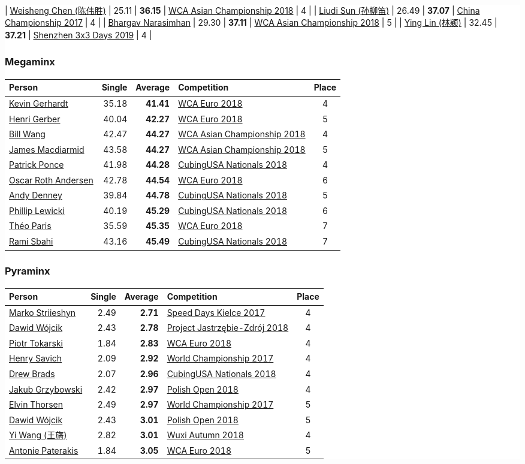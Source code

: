 | [Weisheng Chen (陈伟胜)](https://www.worldcubeassociation.org/persons/2015CHEN52) | 25.11 | **36.15** | [WCA Asian Championship 2018](https://www.worldcubeassociation.org/competitions/AsianChampionship2018/results/all#e333ft_f) | 4 |
| [Liudi Sun (孙柳笛)](https://www.worldcubeassociation.org/persons/2012SUNL03) | 26.49 | **37.07** | [China Championship 2017](https://www.worldcubeassociation.org/competitions/ChinaChampionship2017/results/all#e333ft_f) | 4 |
| [Bhargav Narasimhan](https://www.worldcubeassociation.org/persons/2011NARA02) | 29.30 | **37.11** | [WCA Asian Championship 2018](https://www.worldcubeassociation.org/competitions/AsianChampionship2018/results/all#e333ft_f) | 5 |
| [Ying Lin (林颖)](https://www.worldcubeassociation.org/persons/2015LINY08) | 32.45 | **37.21** | [Shenzhen 3x3 Days 2019](https://www.worldcubeassociation.org/competitions/Shenzhen3x3Days2019/results/all#e333ft_c) | 4 |

### Megaminx

| Person | Single | Average | Competition | Place |
| :--- | ---: | ---: | :--- | :--: |
| [Kevin Gerhardt](https://www.worldcubeassociation.org/persons/2013GERH01) | 35.18 | **41.41** | [WCA Euro 2018](https://www.worldcubeassociation.org/competitions/Euro2018/results/all#eminx_f) | 4 |
| [Henri Gerber](https://www.worldcubeassociation.org/persons/2014GERB01) | 40.04 | **42.27** | [WCA Euro 2018](https://www.worldcubeassociation.org/competitions/Euro2018/results/all#eminx_f) | 5 |
| [Bill Wang](https://www.worldcubeassociation.org/persons/2010WANG68) | 42.47 | **44.27** | [WCA Asian Championship 2018](https://www.worldcubeassociation.org/competitions/AsianChampionship2018/results/all#eminx_f) | 4 |
| [James Macdiarmid](https://www.worldcubeassociation.org/persons/2015MACD03) | 43.58 | **44.27** | [WCA Asian Championship 2018](https://www.worldcubeassociation.org/competitions/AsianChampionship2018/results/all#eminx_f) | 5 |
| [Patrick Ponce](https://www.worldcubeassociation.org/persons/2012PONC02) | 41.98 | **44.28** | [CubingUSA Nationals 2018](https://www.worldcubeassociation.org/competitions/CubingUSANationals2018/results/all#eminx_f) | 4 |
| [Oscar Roth Andersen](https://www.worldcubeassociation.org/persons/2008ANDE02) | 42.78 | **44.54** | [WCA Euro 2018](https://www.worldcubeassociation.org/competitions/Euro2018/results/all#eminx_f) | 6 |
| [Andy Denney](https://www.worldcubeassociation.org/persons/2013DENN01) | 39.84 | **44.78** | [CubingUSA Nationals 2018](https://www.worldcubeassociation.org/competitions/CubingUSANationals2018/results/all#eminx_f) | 5 |
| [Phillip Lewicki](https://www.worldcubeassociation.org/persons/2012LEWI01) | 40.19 | **45.29** | [CubingUSA Nationals 2018](https://www.worldcubeassociation.org/competitions/CubingUSANationals2018/results/all#eminx_f) | 6 |
| [Théo Paris](https://www.worldcubeassociation.org/persons/2016PARI08) | 35.59 | **45.35** | [WCA Euro 2018](https://www.worldcubeassociation.org/competitions/Euro2018/results/all#eminx_f) | 7 |
| [Rami Sbahi](https://www.worldcubeassociation.org/persons/2011SBAH01) | 43.16 | **45.49** | [CubingUSA Nationals 2018](https://www.worldcubeassociation.org/competitions/CubingUSANationals2018/results/all#eminx_f) | 7 |

### Pyraminx

| Person | Single | Average | Competition | Place |
| :--- | ---: | ---: | :--- | :--: |
| [Marko Striieshyn](https://www.worldcubeassociation.org/persons/2014STRI01) | 2.49 | **2.71** | [Speed Days Kielce 2017](https://www.worldcubeassociation.org/competitions/SpeedDaysKielce2017/results/all#epyram_f) | 4 |
| [Dawid Wójcik](https://www.worldcubeassociation.org/persons/2016WOJC04) | 2.43 | **2.78** | [Project Jastrzębie-Zdrój 2018](https://www.worldcubeassociation.org/competitions/ProjectJastrzebieZdroj2018/results/all#epyram_f) | 4 |
| [Piotr Tokarski](https://www.worldcubeassociation.org/persons/2013TOKA01) | 1.84 | **2.83** | [WCA Euro 2018](https://www.worldcubeassociation.org/competitions/Euro2018/results/all#epyram_f) | 4 |
| [Henry Savich](https://www.worldcubeassociation.org/persons/2013SAVI01) | 2.09 | **2.92** | [World Championship 2017](https://www.worldcubeassociation.org/competitions/WC2017/results/all#epyram_f) | 4 |
| [Drew Brads](https://www.worldcubeassociation.org/persons/2010BRAD01) | 2.07 | **2.96** | [CubingUSA Nationals 2018](https://www.worldcubeassociation.org/competitions/CubingUSANationals2018/results/all#epyram_f) | 4 |
| [Jakub Grzybowski](https://www.worldcubeassociation.org/persons/2017GRZY02) | 2.42 | **2.97** | [Polish Open 2018](https://www.worldcubeassociation.org/competitions/PolishOpen2018/results/all#epyram_f) | 4 |
| [Elvin Thorsen](https://www.worldcubeassociation.org/persons/2016THOR08) | 2.49 | **2.97** | [World Championship 2017](https://www.worldcubeassociation.org/competitions/WC2017/results/all#epyram_f) | 5 |
| [Dawid Wójcik](https://www.worldcubeassociation.org/persons/2016WOJC04) | 2.43 | **3.01** | [Polish Open 2018](https://www.worldcubeassociation.org/competitions/PolishOpen2018/results/all#epyram_f) | 5 |
| [Yi Wang (王旖)](https://www.worldcubeassociation.org/persons/2011WANG33) | 2.82 | **3.01** | [Wuxi Autumn 2018](https://www.worldcubeassociation.org/competitions/WuxiAutumn2018/results/all#epyram_f) | 4 |
| [Antonie Paterakis](https://www.worldcubeassociation.org/persons/2012PATE01) | 1.84 | **3.05** | [WCA Euro 2018](https://www.worldcubeassociation.org/competitions/Euro2018/results/all#epyram_f) | 5 |
